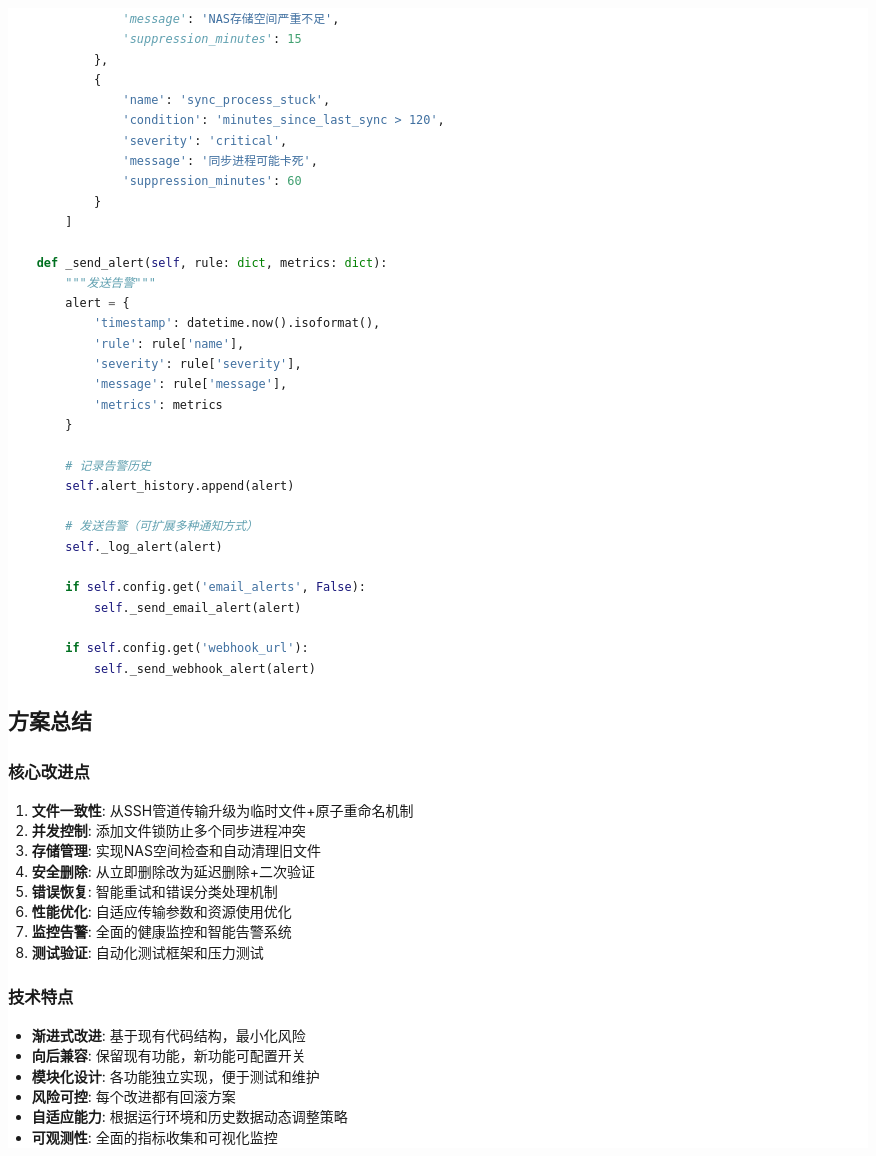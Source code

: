 ```python
                'message': 'NAS存储空间严重不足',
                'suppression_minutes': 15
            },
            {
                'name': 'sync_process_stuck',
                'condition': 'minutes_since_last_sync > 120',
                'severity': 'critical',
                'message': '同步进程可能卡死',
                'suppression_minutes': 60
            }
        ]
    
    def _send_alert(self, rule: dict, metrics: dict):
        """发送告警"""
        alert = {
            'timestamp': datetime.now().isoformat(),
            'rule': rule['name'],
            'severity': rule['severity'],
            'message': rule['message'],
            'metrics': metrics
        }
        
        # 记录告警历史
        self.alert_history.append(alert)
        
        # 发送告警（可扩展多种通知方式）
        self._log_alert(alert)
        
        if self.config.get('email_alerts', False):
            self._send_email_alert(alert)
        
        if self.config.get('webhook_url'):
            self._send_webhook_alert(alert)
```

## 方案总结

### 核心改进点
1. **文件一致性**: 从SSH管道传输升级为临时文件+原子重命名机制
2. **并发控制**: 添加文件锁防止多个同步进程冲突
3. **存储管理**: 实现NAS空间检查和自动清理旧文件
4. **安全删除**: 从立即删除改为延迟删除+二次验证
5. **错误恢复**: 智能重试和错误分类处理机制
6. **性能优化**: 自适应传输参数和资源使用优化
7. **监控告警**: 全面的健康监控和智能告警系统
8. **测试验证**: 自动化测试框架和压力测试

### 技术特点
- **渐进式改进**: 基于现有代码结构，最小化风险
- **向后兼容**: 保留现有功能，新功能可配置开关
- **模块化设计**: 各功能独立实现，便于测试和维护
- **风险可控**: 每个改进都有回滚方案
- **自适应能力**: 根据运行环境和历史数据动态调整策略
- **可观测性**: 全面的指标收集和可视化监控
